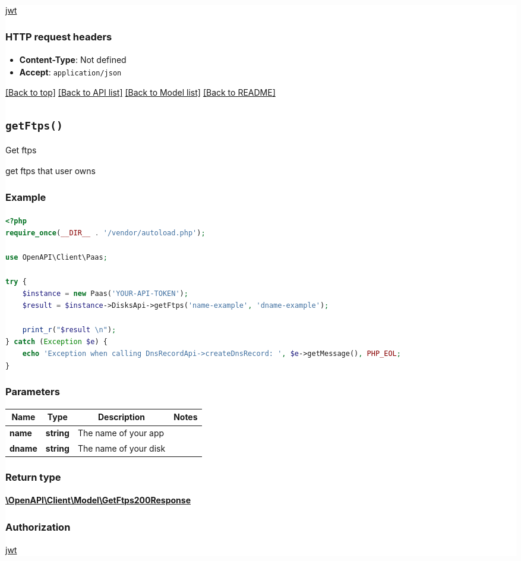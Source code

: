 [jwt](../../README.md#jwt)

### HTTP request headers

- **Content-Type**: Not defined
- **Accept**: `application/json`

[[Back to top]](#) [[Back to API list]](../../README.md#endpoints)
[[Back to Model list]](../../README.md#models)
[[Back to README]](../../README.md)

## `getFtps()`



Get ftps

get ftps that user owns

### Example

```php
<?php
require_once(__DIR__ . '/vendor/autoload.php');

use OpenAPI\Client\Paas;

try {
    $instance = new Paas('YOUR-API-TOKEN');
    $result = $instance->DisksApi->getFtps('name-example', 'dname-example');

    print_r("$result \n");
} catch (Exception $e) {
    echo 'Exception when calling DnsRecordApi->createDnsRecord: ', $e->getMessage(), PHP_EOL;
}

```

### Parameters

| Name | Type | Description  | Notes |
| ------------- | ------------- | ------------- | ------------- |
| **name** | **string**| The name of your app | |
| **dname** | **string**| The name of your disk | |

### Return type

[**\OpenAPI\Client\Model\GetFtps200Response**](../Model/GetFtps200Response.md)

### Authorization

[jwt](../../README.md#jwt)
